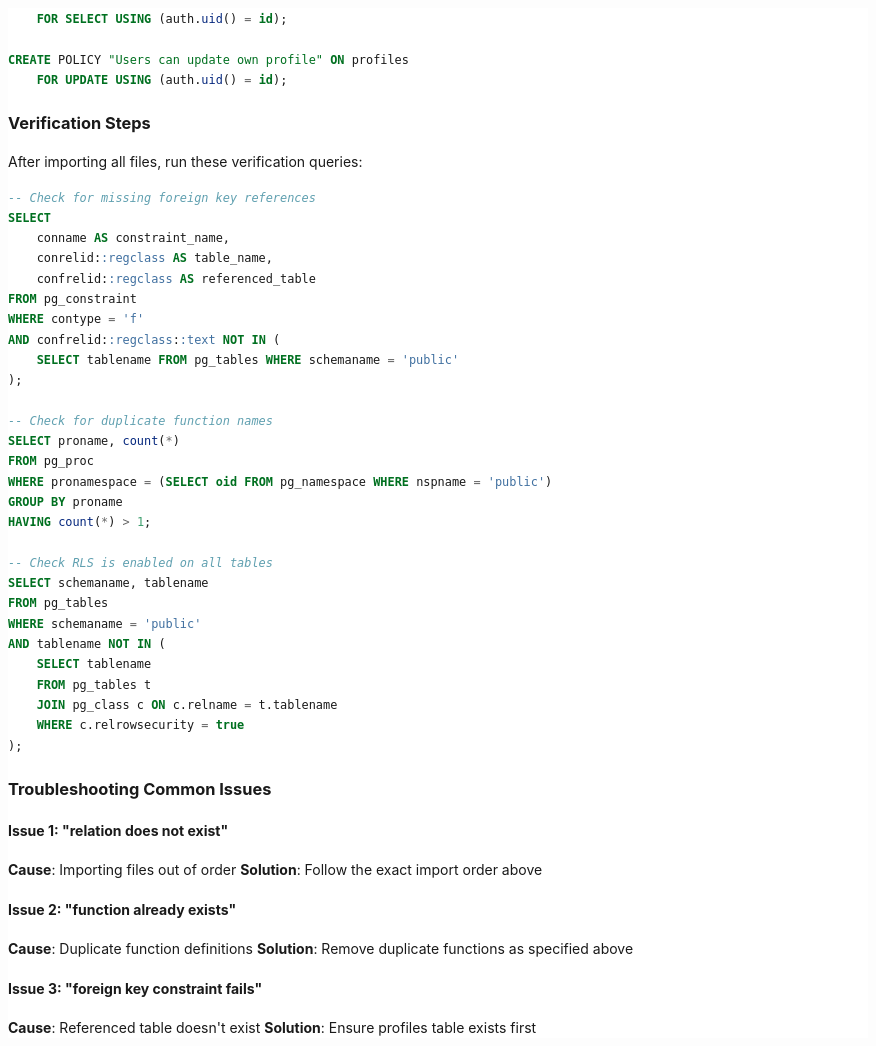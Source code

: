 ```sql
    FOR SELECT USING (auth.uid() = id);

CREATE POLICY "Users can update own profile" ON profiles
    FOR UPDATE USING (auth.uid() = id);
```

### Verification Steps

After importing all files, run these verification queries:

```sql
-- Check for missing foreign key references
SELECT 
    conname AS constraint_name,
    conrelid::regclass AS table_name,
    confrelid::regclass AS referenced_table
FROM pg_constraint 
WHERE contype = 'f' 
AND confrelid::regclass::text NOT IN (
    SELECT tablename FROM pg_tables WHERE schemaname = 'public'
);

-- Check for duplicate function names
SELECT proname, count(*) 
FROM pg_proc 
WHERE pronamespace = (SELECT oid FROM pg_namespace WHERE nspname = 'public')
GROUP BY proname 
HAVING count(*) > 1;

-- Check RLS is enabled on all tables
SELECT schemaname, tablename 
FROM pg_tables 
WHERE schemaname = 'public' 
AND tablename NOT IN (
    SELECT tablename 
    FROM pg_tables t 
    JOIN pg_class c ON c.relname = t.tablename 
    WHERE c.relrowsecurity = true
);
```

### Troubleshooting Common Issues

#### Issue 1: "relation does not exist"
**Cause**: Importing files out of order
**Solution**: Follow the exact import order above

#### Issue 2: "function already exists"
**Cause**: Duplicate function definitions
**Solution**: Remove duplicate functions as specified above

#### Issue 3: "foreign key constraint fails"
**Cause**: Referenced table doesn't exist
**Solution**: Ensure profiles table exists first

